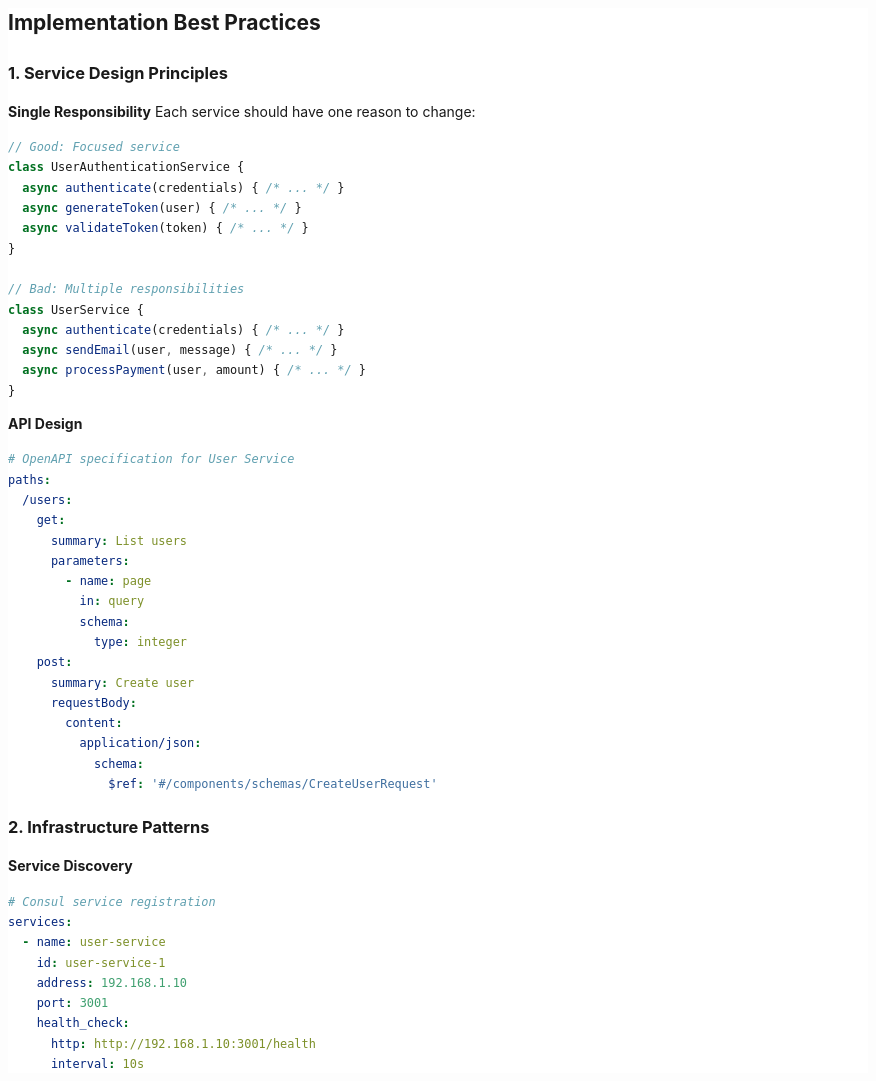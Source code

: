 ## Implementation Best Practices

### 1. Service Design Principles

**Single Responsibility**
Each service should have one reason to change:

```javascript
// Good: Focused service
class UserAuthenticationService {
  async authenticate(credentials) { /* ... */ }
  async generateToken(user) { /* ... */ }
  async validateToken(token) { /* ... */ }
}

// Bad: Multiple responsibilities
class UserService {
  async authenticate(credentials) { /* ... */ }
  async sendEmail(user, message) { /* ... */ }
  async processPayment(user, amount) { /* ... */ }
}
```

**API Design**
```yaml
# OpenAPI specification for User Service
paths:
  /users:
    get:
      summary: List users
      parameters:
        - name: page
          in: query
          schema:
            type: integer
    post:
      summary: Create user
      requestBody:
        content:
          application/json:
            schema:
              $ref: '#/components/schemas/CreateUserRequest'
```

### 2. Infrastructure Patterns

**Service Discovery**
```yaml
# Consul service registration
services:
  - name: user-service
    id: user-service-1
    address: 192.168.1.10
    port: 3001
    health_check:
      http: http://192.168.1.10:3001/health
      interval: 10s
```
